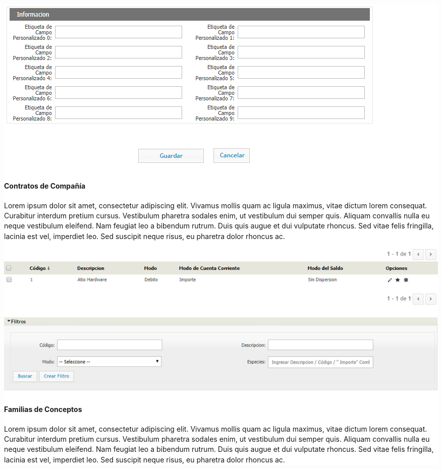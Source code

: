 ![Configuracion de Fast Track Administracion](Content/Includes/AN-HomeBase-UserManal-SP/configuracionFastTrackAdministracion.png)

#### Contratos de Compañía

Lorem ipsum dolor sit amet, consectetur adipiscing elit. Vivamus mollis quam ac ligula maximus, vitae dictum lorem consequat. Curabitur interdum pretium cursus. Vestibulum pharetra sodales enim, ut vestibulum dui semper quis. Aliquam convallis nulla eu neque vestibulum eleifend. Nam feugiat leo a bibendum rutrum. Duis quis augue et dui vulputate rhoncus. Sed vitae felis fringilla, lacinia est vel, imperdiet leo. Sed suscipit neque risus, eu pharetra dolor rhoncus ac.

![Contratos de Compañia](Content/Includes/AN-HomeBase-UserManal-SP/contratosDeCompaniaAdministracion.png)



![Contratos de Compañia](Content/Includes/AN-HomeBase-UserManal-SP/filtrosContratosDeCompaniaAdministracion.png)

#### Familias de Conceptos

Lorem ipsum dolor sit amet, consectetur adipiscing elit. Vivamus mollis quam ac ligula maximus, vitae dictum lorem consequat. Curabitur interdum pretium cursus. Vestibulum pharetra sodales enim, ut vestibulum dui semper quis. Aliquam convallis nulla eu neque vestibulum eleifend. Nam feugiat leo a bibendum rutrum. Duis quis augue et dui vulputate rhoncus. Sed vitae felis fringilla, lacinia est vel, imperdiet leo. Sed suscipit neque risus, eu pharetra dolor rhoncus ac.
